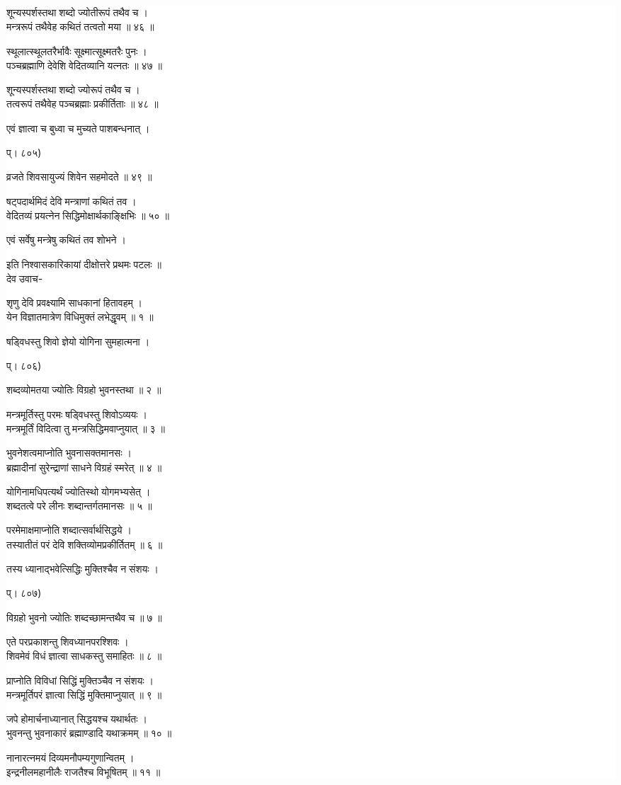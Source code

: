 शून्यस्पर्शस्तथा शब्दो ज्योतीरूपं तथैव च ।  
मन्त्ररूपं तथैवेह कथितं तत्वतो मया ॥ ४६ ॥  
  
स्थूलात्स्थूलतरैर्भावैः सूक्ष्मात्सूक्ष्मतरैः पुनः ।  
पञ्चब्रह्माणि देवेशि वेदितव्यानि यत्नतः ॥ ४७ ॥  
  
शून्यस्पर्शस्तथा शब्दो ज्योरूपं तथैव च ।  
तत्वरूपं तथैवेह पञ्चब्रह्माः प्रकीर्तिताः ॥ ४८ ॥  
  
एवं ज्ञात्वा च बुध्वा च मुच्यते पाशबन्धनात् ।  
  
प्। ८०५)  
  
व्रजते शिवसायुज्यं शिवेन सहमोदते ॥ ४९ ॥  
  
षट्पदार्थमिदं देवि मन्त्राणां कथितं तव ।  
वेदितव्यं प्रयत्नेन सिद्धिमोक्षार्थकाङ्क्षिभिः ॥ ५० ॥  
  
एवं सर्वेषु मन्त्रेषु कथितं तव शोभने ।  
  
इति निश्वासकारिकायां दीक्षोत्तरे प्रथमः पटलः ॥  
देव उवाच-   
  
शृणु देवि प्रवक्ष्यामि साधकानां हितावहम् ।  
येन विज्ञातमात्रेण विधिमुक्तं लभेद्धृवम् ॥ १ ॥  
  
षड्विधस्तु शिवो ज्ञेयो योगिना सुमहात्मना ।  
  
प्। ८०६)  
  
शब्दव्योमतया ज्योतिः विग्रहो भुवनस्तथा ॥ २ ॥  
  
मन्त्रमूर्तिस्तु परमः षड्विधस्तु शिवोऽव्ययः ।  
मन्त्रमूर्तिं विदित्वा तु मन्त्रसिद्धिमवाप्नुयात् ॥ ३ ॥  
  
भुवनेशत्वमाप्नोति भुवनासक्तमानसः ।  
ब्रह्मादीनां सुरेन्द्राणां साधने विग्रहं स्मरेत् ॥ ४ ॥  
  
योगिनामधिपत्यर्थं ज्योतिस्थो योगमभ्यसेत् ।  
शब्दतत्वे परे लीनः शब्दान्तर्गतमानसः ॥ ५ ॥  
  
परमेमाक्षमाप्नोति शब्दात्सर्वार्थसिद्धये ।  
तस्यातीतं परं देवि शक्तिव्योमप्रकीर्तितम् ॥ ६ ॥  
  
तस्य ध्यानाद्भवेत्सिद्धिः मुक्तिश्चैव न संशयः ।  
  
प्। ८०७)  
  
विग्रहो भुवनो ज्योतिः शब्दच्छामन्तथैव च ॥ ७ ॥  
  
एते परप्रकाशन्तु शिवध्यानपरश्शिवः ।  
शिवमेवं विधं ज्ञात्वा साधकस्तु समाहितः ॥ ८ ॥  
  
प्राप्नोति विविधां सिद्धिं मुक्तिञ्चैव न संशयः ।  
मन्त्रमूर्तिपरं ज्ञात्वा सिद्धिं मुक्तिमाप्नुयात् ॥ ९ ॥  
  
जपे होमार्चनाध्यानात् सिद्धयश्च यथार्थतः ।  
भुवनन्तु भुवनाकारं ब्रह्माण्डादि यथाक्रमम् ॥ १० ॥  
  
नानारत्नमयं दिव्यमनौपम्यगुणान्वितम् ।  
इन्द्रनीलमहानीलैः राजतैश्च विभूषितम् ॥ ११ ॥  
  